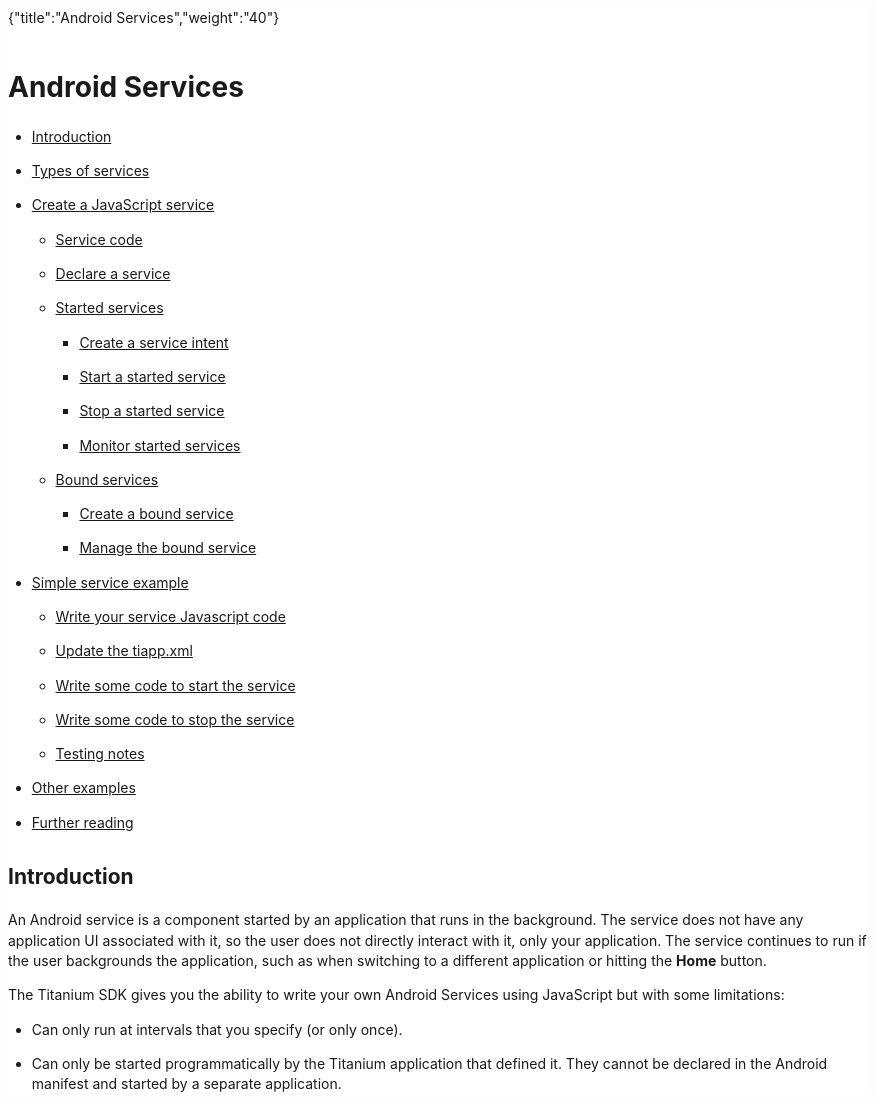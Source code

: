 {"title":"Android Services","weight":"40"} 

# Android Services

*   [Introduction](#Introduction)
    
*   [Types of services](#Typesofservices)
    
*   [Create a JavaScript service](#CreateaJavaScriptservice)
    
    *   [Service code](#Servicecode)
        
    *   [Declare a service](#Declareaservice)
        
    *   [Started services](#Startedservices)
        
        *   [Create a service intent](#Createaserviceintent)
            
        *   [Start a started service](#Startastartedservice)
            
        *   [Stop a started service](#Stopastartedservice)
            
        *   [Monitor started services](#Monitorstartedservices)
            
    *   [Bound services](#Boundservices)
        
        *   [Create a bound service](#Createaboundservice)
            
        *   [Manage the bound service](#Managetheboundservice)
            
*   [Simple service example](#Simpleserviceexample)
    
    *   [Write your service Javascript code](#WriteyourserviceJavascriptcode)
        
    *   [Update the tiapp.xml](#Updatethetiapp.xml)
        
    *   [Write some code to start the service](#Writesomecodetostarttheservice)
        
    *   [Write some code to stop the service](#Writesomecodetostoptheservice)
        
    *   [Testing notes](#Testingnotes)
        
*   [Other examples](#Otherexamples)
    
*   [Further reading](#Furtherreading)
    

## Introduction

An Android service is a component started by an application that runs in the background. The service does not have any application UI associated with it, so the user does not directly interact with it, only your application. The service continues to run if the user backgrounds the application, such as when switching to a different application or hitting the **Home** button.

The Titanium SDK gives you the ability to write your own Android Services using JavaScript but with some limitations:

*   Can only run at intervals that you specify (or only once).
    
*   Can only be started programmatically by the Titanium application that defined it. They cannot be declared in the Android manifest and started by a separate application.
    